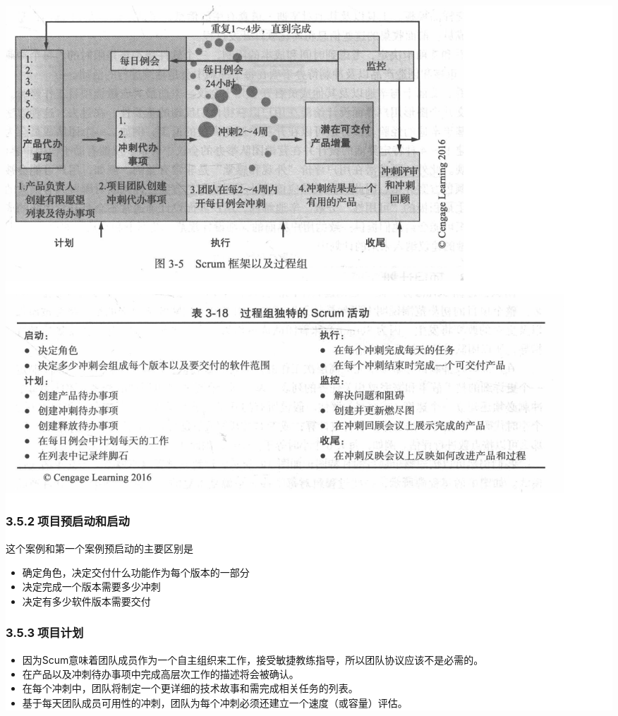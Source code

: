 ![image-20231207110756699](%E7%AC%AC%E4%B8%89%E7%AB%A0.assets/image-20231207110756699.png)

![image-20231207110824389](%E7%AC%AC%E4%B8%89%E7%AB%A0.assets/image-20231207110824389.png)

### 3.5.2 项目预启动和启动

这个案例和第一个案例预启动的主要区别是

- 确定角色，决定交付什么功能作为每个版本的一部分
- 决定完成一个版本需要多少冲刺
- 决定有多少软件版本需要交付

### 3.5.3 项目计划

- 因为Scum意味着团队成员作为一个自主组织来工作，接受敏捷教练指导，所以团队协议应该不是必需的。
- 在产品以及冲刺待办事项中完成高层次工作的描述将会被确认。
- 在每个冲刺中，团队将制定一个更详细的技术故事和需完成相关任务的列表。
- 基于每天团队成员可用性的冲刺，团队为每个冲刺必须还建立一个速度（或容量）评估。
